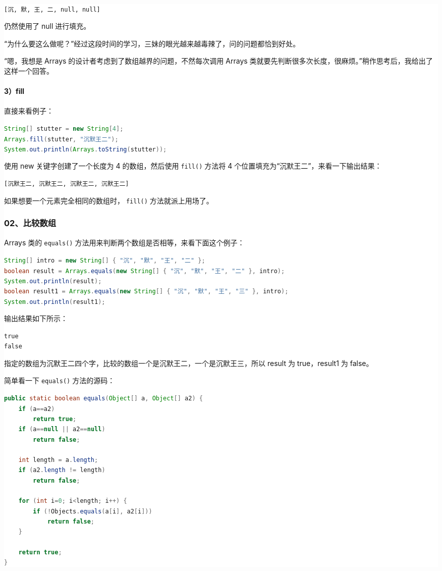 ```
[沉, 默, 王, 二, null, null]
```

仍然使用了 null 进行填充。

“为什么要这么做呢？”经过这段时间的学习，三妹的眼光越来越毒辣了，问的问题都恰到好处。

“嗯，我想是 Arrays 的设计者考虑到了数组越界的问题，不然每次调用 Arrays 类就要先判断很多次长度，很麻烦。”稍作思考后，我给出了这样一个回答。

#### 3）fill

直接来看例子：

```java
String[] stutter = new String[4];
Arrays.fill(stutter, "沉默王二");
System.out.println(Arrays.toString(stutter));
```

使用 new 关键字创建了一个长度为 4 的数组，然后使用 `fill()` 方法将 4 个位置填充为“沉默王二”，来看一下输出结果：

```
[沉默王二, 沉默王二, 沉默王二, 沉默王二]
```

如果想要一个元素完全相同的数组时， `fill()` 方法就派上用场了。

### 02、比较数组

Arrays 类的 `equals()` 方法用来判断两个数组是否相等，来看下面这个例子：

```java
String[] intro = new String[] { "沉", "默", "王", "二" };
boolean result = Arrays.equals(new String[] { "沉", "默", "王", "二" }, intro);
System.out.println(result);
boolean result1 = Arrays.equals(new String[] { "沉", "默", "王", "三" }, intro);
System.out.println(result1);
```

输出结果如下所示：

```
true
false
```

指定的数组为沉默王二四个字，比较的数组一个是沉默王二，一个是沉默王三，所以 result 为 true，result1 为 false。

简单看一下 `equals()` 方法的源码：

```java
public static boolean equals(Object[] a, Object[] a2) {
    if (a==a2)
        return true;
    if (a==null || a2==null)
        return false;

    int length = a.length;
    if (a2.length != length)
        return false;

    for (int i=0; i<length; i++) {
        if (!Objects.equals(a[i], a2[i]))
            return false;
    }

    return true;
}
```
